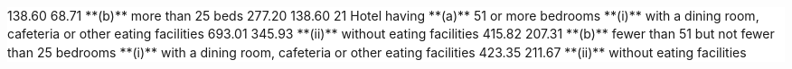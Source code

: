 </td>
<td>138.60</td>
<td>68.71</td>
</tr>
<tr>
<td>**(b)** more than 25 beds 

</td>
<td>277.20</td>
<td>138.60</td>
</tr>
<tr>
<td>21</td>
<td>Hotel having</td>
<td></td>
<td></td>
</tr>
<tr>
<td>**(a)** 51 or more bedrooms

</td>
<td></td>
<td></td>
</tr>
<tr>
<td>**(i)** with a dining room, cafeteria or other eating facilities 

</td>
<td>693.01</td>
<td>345.93</td>
</tr>
<tr>
<td>**(ii)** without eating facilities 

</td>
<td>415.82</td>
<td>207.31</td>
</tr>
<tr>
<td>**(b)** fewer than 51 but not fewer than 25 bedrooms

</td>
<td></td>
<td></td>
</tr>
<tr>
<td>**(i)** with a dining room, cafeteria or other eating facilities 

</td>
<td>423.35</td>
<td>211.67</td>
</tr>
<tr>
<td>**(ii)** without eating facilities 
